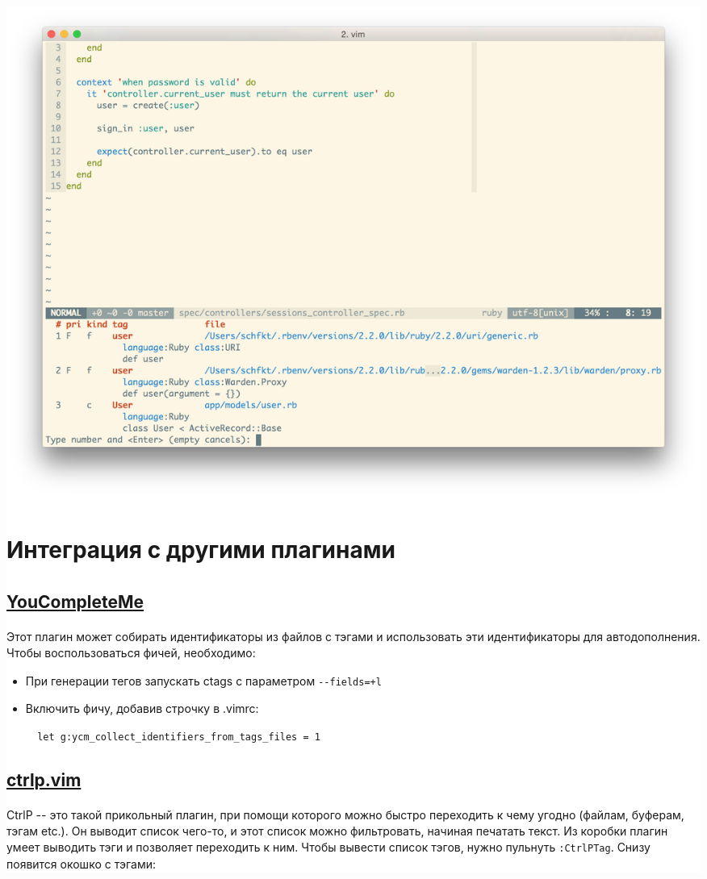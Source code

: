 ![список всех мест с идентификатором](/images/vim-ctags-g-bracket.png)

# Интеграция с другими плагинами

## [YouCompleteMe](https://github.com/Valloric/YouCompleteMe)

Этот плагин может собирать идентификаторы из файлов с тэгами и использовать
эти идентификаторы для автодополнения. Чтобы воспользоваться фичей, необходимо:

+ При генерации тегов запускать ctags с параметром `--fields=+l`
+ Включить фичу, добавив строчку в .vimrc:

        let g:ycm_collect_identifiers_from_tags_files = 1

## [ctrlp.vim](https://github.com/kien/ctrlp.vim)

CtrlP -- это такой прикольный плагин, при помощи которого можно быстро переходить
к чему угодно (файлам, буферам, тэгам etc.). Он выводит список чего-то, и этот
список можно фильтровать, начиная печатать текст. Из коробки плагин умеет выводить
тэги и позволяет переходить к ним. Чтобы вывести список тэгов, нужно пульнуть
`:CtrlPTag`. Снизу появится окошко с тэгами: